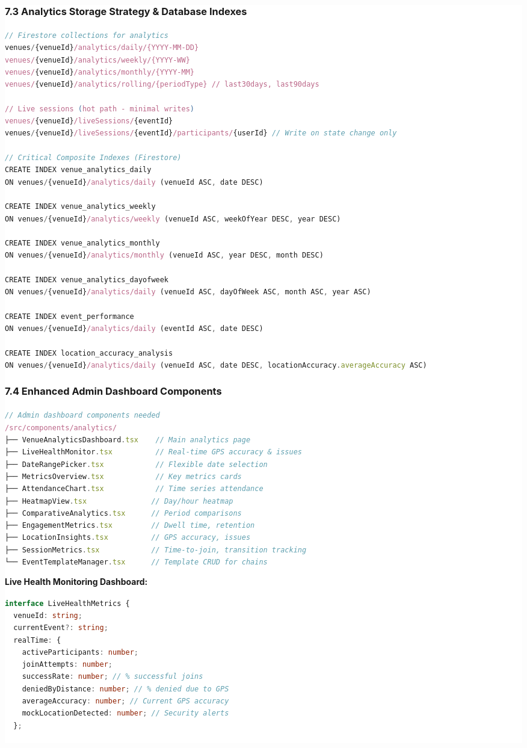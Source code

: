 ### 7.3 Analytics Storage Strategy & Database Indexes

```typescript
// Firestore collections for analytics
venues/{venueId}/analytics/daily/{YYYY-MM-DD}
venues/{venueId}/analytics/weekly/{YYYY-WW} 
venues/{venueId}/analytics/monthly/{YYYY-MM}
venues/{venueId}/analytics/rolling/{periodType} // last30days, last90days

// Live sessions (hot path - minimal writes)
venues/{venueId}/liveSessions/{eventId}
venues/{venueId}/liveSessions/{eventId}/participants/{userId} // Write on state change only

// Critical Composite Indexes (Firestore)
CREATE INDEX venue_analytics_daily 
ON venues/{venueId}/analytics/daily (venueId ASC, date DESC)

CREATE INDEX venue_analytics_weekly
ON venues/{venueId}/analytics/weekly (venueId ASC, weekOfYear DESC, year DESC)

CREATE INDEX venue_analytics_monthly  
ON venues/{venueId}/analytics/monthly (venueId ASC, year DESC, month DESC)

CREATE INDEX venue_analytics_dayofweek
ON venues/{venueId}/analytics/daily (venueId ASC, dayOfWeek ASC, month ASC, year ASC)

CREATE INDEX event_performance
ON venues/{venueId}/analytics/daily (eventId ASC, date DESC)

CREATE INDEX location_accuracy_analysis
ON venues/{venueId}/analytics/daily (venueId ASC, date DESC, locationAccuracy.averageAccuracy ASC)
```

### 7.4 Enhanced Admin Dashboard Components

```typescript
// Admin dashboard components needed
/src/components/analytics/
├── VenueAnalyticsDashboard.tsx    // Main analytics page
├── LiveHealthMonitor.tsx          // Real-time GPS accuracy & issues
├── DateRangePicker.tsx            // Flexible date selection
├── MetricsOverview.tsx            // Key metrics cards
├── AttendanceChart.tsx            // Time series attendance
├── HeatmapView.tsx               // Day/hour heatmap
├── ComparativeAnalytics.tsx      // Period comparisons
├── EngagementMetrics.tsx         // Dwell time, retention
├── LocationInsights.tsx          // GPS accuracy, issues
├── SessionMetrics.tsx            // Time-to-join, transition tracking
└── EventTemplateManager.tsx      // Template CRUD for chains
```

**Live Health Monitoring Dashboard:**
```typescript
interface LiveHealthMetrics {
  venueId: string;
  currentEvent?: string;
  realTime: {
    activeParticipants: number;
    joinAttempts: number;
    successRate: number; // % successful joins
    deniedByDistance: number; // % denied due to GPS
    averageAccuracy: number; // Current GPS accuracy
    mockLocationDetected: number; // Security alerts
  };
  
```